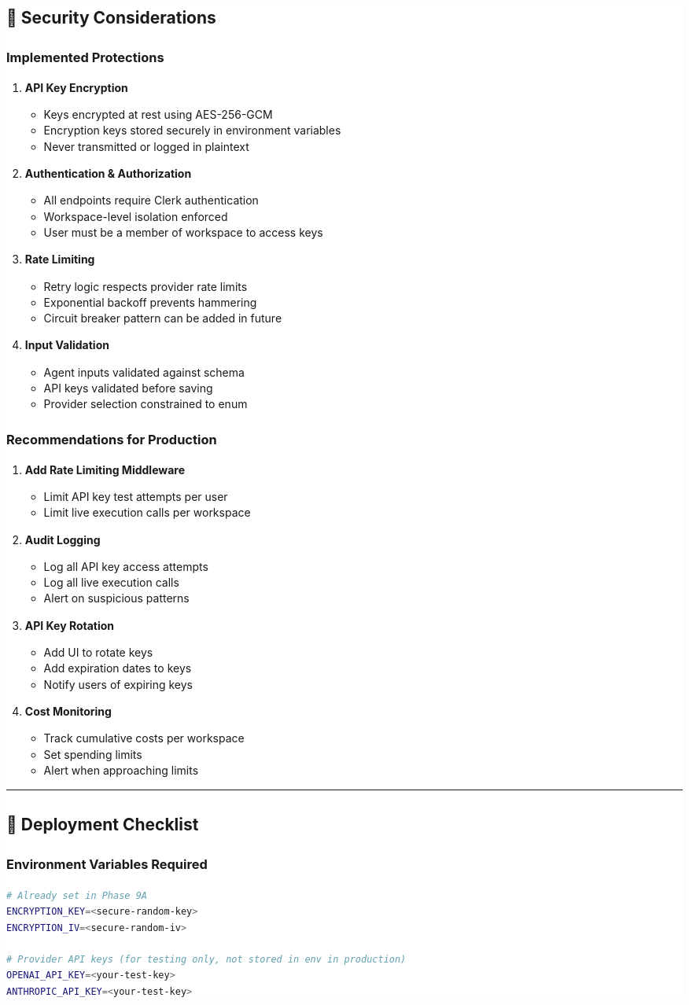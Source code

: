 
## 🔐 Security Considerations

### Implemented Protections

1. **API Key Encryption**
   - Keys encrypted at rest using AES-256-GCM
   - Encryption keys stored securely in environment variables
   - Never transmitted or logged in plaintext

2. **Authentication & Authorization**
   - All endpoints require Clerk authentication
   - Workspace-level isolation enforced
   - User must be a member of workspace to access keys

3. **Rate Limiting**
   - Retry logic respects provider rate limits
   - Exponential backoff prevents hammering
   - Circuit breaker pattern can be added in future

4. **Input Validation**
   - Agent inputs validated against schema
   - API keys validated before saving
   - Provider selection constrained to enum

### Recommendations for Production

1. **Add Rate Limiting Middleware**
   - Limit API key test attempts per user
   - Limit live execution calls per workspace

2. **Audit Logging**
   - Log all API key access attempts
   - Log all live execution calls
   - Alert on suspicious patterns

3. **API Key Rotation**
   - Add UI to rotate keys
   - Add expiration dates to keys
   - Notify users of expiring keys

4. **Cost Monitoring**
   - Track cumulative costs per workspace
   - Set spending limits
   - Alert when approaching limits

---

## 🚀 Deployment Checklist

### Environment Variables Required

```bash
# Already set in Phase 9A
ENCRYPTION_KEY=<secure-random-key>
ENCRYPTION_IV=<secure-random-iv>

# Provider API keys (for testing only, not stored in env in production)
OPENAI_API_KEY=<your-test-key>
ANTHROPIC_API_KEY=<your-test-key>
```
